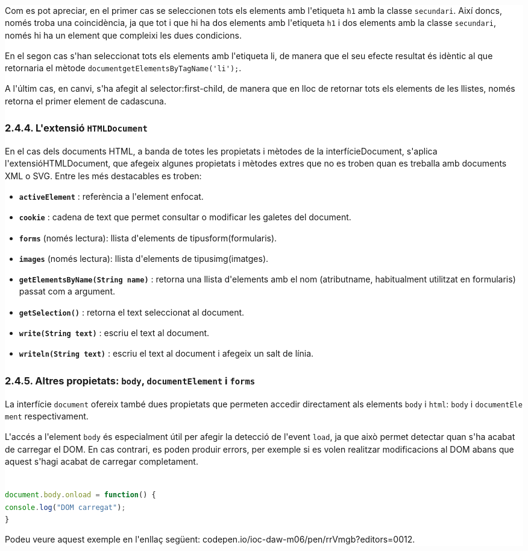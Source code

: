 Com es pot apreciar, en el primer cas se seleccionen tots els elements amb l'etiqueta `h1` amb la classe `secundari`. Així doncs, només troba una coincidència, ja que tot i que hi ha dos elements amb l'etiqueta `h1` i dos elements amb la classe `secundari`, només hi ha un element que compleixi les dues condicions.

En el segon cas s'han seleccionat tots els elements amb l'etiqueta li, de manera que el seu efecte resultat és idèntic al que retornaria el mètode `documentgetElementsByTagName('li');`.

A l'últim cas, en canvi, s'ha afegit al selector:first-child, de manera que en lloc de retornar tots els elements de les llistes, només retorna el primer element de cadascuna.

<a id="markdown-244-lextensió-htmldocument" name="244-lextensió-htmldocument"></a>
### 2.4.4. L'extensió `HTMLDocument`

En el cas dels documents HTML, a banda de totes les propietats i mètodes de la interfícieDocument, s'aplica l'extensióHTMLDocument, que afegeix algunes propietats i mètodes extres que no es troben quan es treballa amb documents XML o SVG. Entre les més destacables es troben:

- __`activeElement`__ : referència a l'element enfocat.

- __`cookie`__ : cadena de text que permet consultar o modificar les galetes del document.

- __`forms`__ (només lectura): llista d'elements de tipusform(formularis).

- __`images`__ (només lectura): llista d'elements de tipusimg(imatges).

- __`getElementsByName(String name)`__ : retorna una llista d'elements amb el nom (atributname, habitualment utilitzat en formularis) passat com a argument.

- __`getSelection()`__ : retorna el text seleccionat al document.

- __`write(String text)`__ : escriu el text al document.

- __`writeln(String text)`__ : escriu el text al document i afegeix un salt de línia.

<a id="markdown-245-altres-propietats-body-documentelement-i-forms" name="245-altres-propietats-body-documentelement-i-forms"></a>
### 2.4.5. Altres propietats: `body`, `documentElement` i `forms`

La interfície `document` ofereix també dues propietats que permeten accedir directament als elements `body` i `html`: `body` i `documentElement` respectivament.

L'accés a l'element `body` és especialment útil per afegir la detecció de l'event `load`, ja que això permet detectar quan s'ha acabat de carregar el DOM. En cas contrari, es poden produir errors, per exemple si es volen realitzar modificacions
al DOM abans que aquest s'hagi acabat de carregar completament.

```js

document.body.onload = function() {
console.log("DOM carregat");
}

```

Podeu veure aquest exemple en l'enllaç següent: codepen.io/ioc-daw-m06/pen/rrVmgb?editors=0012.
